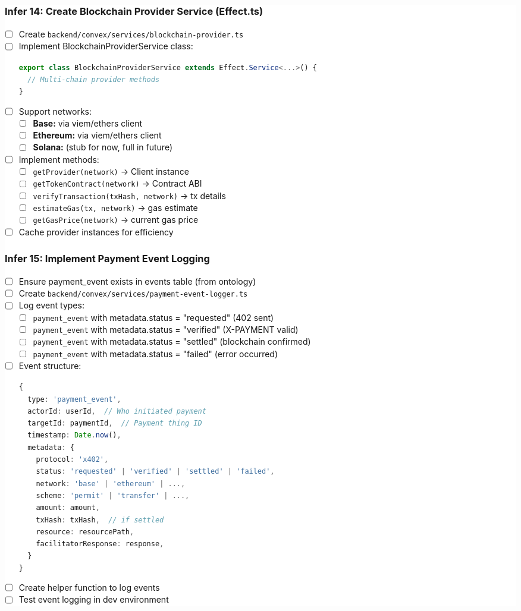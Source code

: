 ### Infer 14: Create Blockchain Provider Service (Effect.ts)
- [ ] Create `backend/convex/services/blockchain-provider.ts`
- [ ] Implement BlockchainProviderService class:
  ```typescript
  export class BlockchainProviderService extends Effect.Service<...>() {
    // Multi-chain provider methods
  }
  ```
- [ ] Support networks:
  - [ ] **Base:** via viem/ethers client
  - [ ] **Ethereum:** via viem/ethers client
  - [ ] **Solana:** (stub for now, full in future)
- [ ] Implement methods:
  - [ ] `getProvider(network)` → Client instance
  - [ ] `getTokenContract(network)` → Contract ABI
  - [ ] `verifyTransaction(txHash, network)` → tx details
  - [ ] `estimateGas(tx, network)` → gas estimate
  - [ ] `getGasPrice(network)` → current gas price
- [ ] Cache provider instances for efficiency

### Infer 15: Implement Payment Event Logging
- [ ] Ensure payment_event exists in events table (from ontology)
- [ ] Create `backend/convex/services/payment-event-logger.ts`
- [ ] Log event types:
  - [ ] `payment_event` with metadata.status = "requested" (402 sent)
  - [ ] `payment_event` with metadata.status = "verified" (X-PAYMENT valid)
  - [ ] `payment_event` with metadata.status = "settled" (blockchain confirmed)
  - [ ] `payment_event` with metadata.status = "failed" (error occurred)
- [ ] Event structure:
  ```typescript
  {
    type: 'payment_event',
    actorId: userId,  // Who initiated payment
    targetId: paymentId,  // Payment thing ID
    timestamp: Date.now(),
    metadata: {
      protocol: 'x402',
      status: 'requested' | 'verified' | 'settled' | 'failed',
      network: 'base' | 'ethereum' | ...,
      scheme: 'permit' | 'transfer' | ...,
      amount: amount,
      txHash: txHash,  // if settled
      resource: resourcePath,
      facilitatorResponse: response,
    }
  }
  ```
- [ ] Create helper function to log events
- [ ] Test event logging in dev environment
